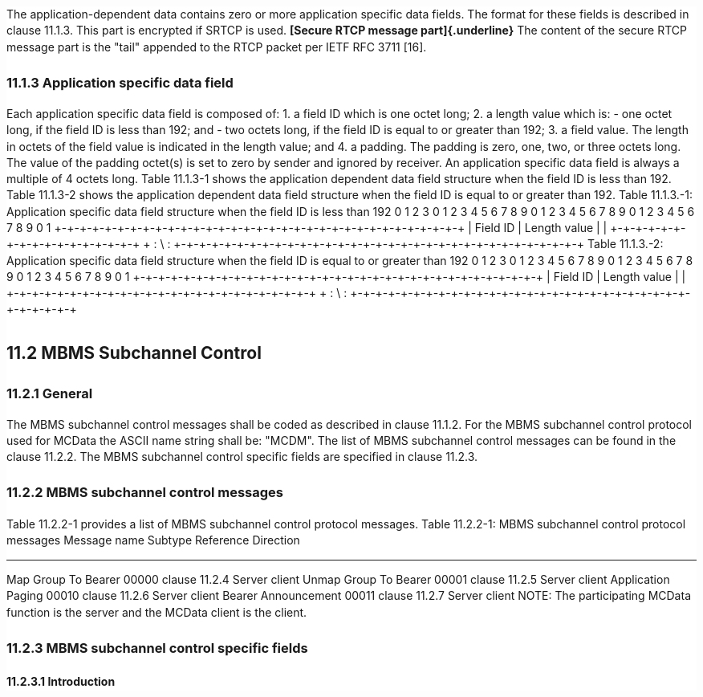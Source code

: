 The application-dependent data contains zero or more application specific data
fields. The format for these fields is described in clause 11.1.3.
This part is encrypted if SRTCP is used.
**[Secure RTCP message part]{.underline}**
The content of the secure RTCP message part is the \"tail\" appended to the
RTCP packet per IETF RFC 3711 [16].
### 11.1.3 Application specific data field
Each application specific data field is composed of:
1\. a field ID which is one octet long;
2\. a length value which is:
\- one octet long, if the field ID is less than 192; and
\- two octets long, if the field ID is equal to or greater than 192;
3\. a field value. The length in octets of the field value is indicated in the
length value; and
4\. a padding. The padding is zero, one, two, or three octets long. The value
of the padding octet(s) is set to zero by sender and ignored by receiver.
An application specific data field is always a multiple of 4 octets long.
Table 11.1.3-1 shows the application dependent data field structure when the
field ID is less than 192. Table 11.1.3-2 shows the application dependent data
field structure when the field ID is equal to or greater than 192.
Table 11.1.3.-1: Application specific data field structure when the field ID
is less than 192
0 1 2 3
0 1 2 3 4 5 6 7 8 9 0 1 2 3 4 5 6 7 8 9 0 1 2 3 4 5 6 7 8 9 0 1
+-+-+-+-+-+-+-+-+-+-+-+-+-+-+-+-+-+-+-+-+-+-+-+-+-+-+-+-+-+-+-+-+
\| Field ID \| Length value \| \|
+-+-+-+-+-+-+-+-+-+-+-+-+-+-+-+-+ +
: \ :
+-+-+-+-+-+-+-+-+-+-+-+-+-+-+-+-+-+-+-+-+-+-+-+-+-+-+-+-+-+-+-+-+
Table 11.1.3.-2: Application specific data field structure when the field ID
is equal to or greater than 192
0 1 2 3
0 1 2 3 4 5 6 7 8 9 0 1 2 3 4 5 6 7 8 9 0 1 2 3 4 5 6 7 8 9 0 1
+-+-+-+-+-+-+-+-+-+-+-+-+-+-+-+-+-+-+-+-+-+-+-+-+-+-+-+-+-+-+-+-+
\| Field ID \| Length value \| \|
+-+-+-+-+-+-+-+-+-+-+-+-+-+-+-+-+-+-+-+-+-+-+-+-+ +
: \ :
+-+-+-+-+-+-+-+-+-+-+-+-+-+-+-+-+-+-+-+-+-+-+-+-+-+-+-+-+-+-+-+-+
## 11.2 MBMS Subchannel Control
### 11.2.1 General
The MBMS subchannel control messages shall be coded as described in clause
11.1.2.
For the MBMS subchannel control protocol used for MCData the ASCII name string
shall be: \"MCDM\".
The list of MBMS subchannel control messages can be found in the clause
11.2.2.
The MBMS subchannel control specific fields are specified in clause 11.2.3.
### 11.2.2 MBMS subchannel control messages
Table 11.2.2-1 provides a list of MBMS subchannel control protocol messages.
Table 11.2.2-1: MBMS subchannel control protocol messages
Message name Subtype Reference Direction
* * *
Map Group To Bearer 00000 clause 11.2.4 Server client Unmap Group To Bearer
00001 clause 11.2.5 Server client Application Paging 00010 clause 11.2.6
Server client Bearer Announcement 00011 clause 11.2.7 Server client NOTE: The
participating MCData function is the server and the MCData client is the
client.
### 11.2.3 MBMS subchannel control specific fields
#### 11.2.3.1 Introduction